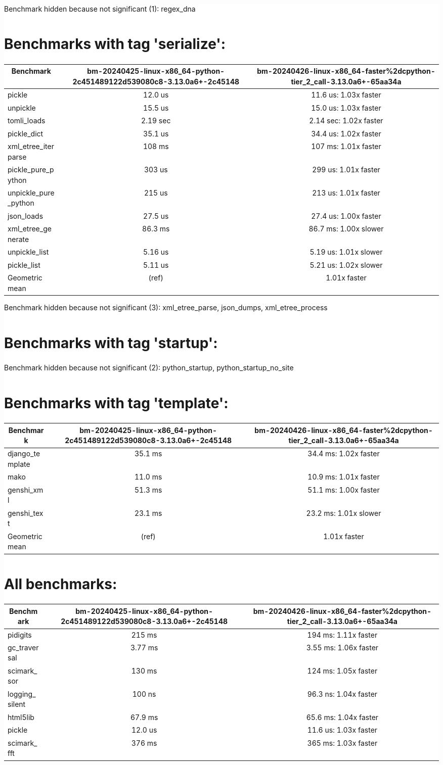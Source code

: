 Benchmark hidden because not significant (1): regex_dna

Benchmarks with tag 'serialize':
================================

| Benchmark            | bm-20240425-linux-x86_64-python-2c451489122d539080c8-3.13.0a6+-2c45148 | bm-20240426-linux-x86_64-faster%2dcpython-tier_2_call-3.13.0a6+-65aa34a |
|----------------------|:----------------------------------------------------------------------:|:-----------------------------------------------------------------------:|
| pickle               | 12.0 us                                                                | 11.6 us: 1.03x faster                                                   |
| unpickle             | 15.5 us                                                                | 15.0 us: 1.03x faster                                                   |
| tomli_loads          | 2.19 sec                                                               | 2.14 sec: 1.02x faster                                                  |
| pickle_dict          | 35.1 us                                                                | 34.4 us: 1.02x faster                                                   |
| xml_etree_iterparse  | 108 ms                                                                 | 107 ms: 1.01x faster                                                    |
| pickle_pure_python   | 303 us                                                                 | 299 us: 1.01x faster                                                    |
| unpickle_pure_python | 215 us                                                                 | 213 us: 1.01x faster                                                    |
| json_loads           | 27.5 us                                                                | 27.4 us: 1.00x faster                                                   |
| xml_etree_generate   | 86.3 ms                                                                | 86.7 ms: 1.00x slower                                                   |
| unpickle_list        | 5.16 us                                                                | 5.19 us: 1.01x slower                                                   |
| pickle_list          | 5.11 us                                                                | 5.21 us: 1.02x slower                                                   |
| Geometric mean       | (ref)                                                                  | 1.01x faster                                                            |

Benchmark hidden because not significant (3): xml_etree_parse, json_dumps, xml_etree_process

Benchmarks with tag 'startup':
==============================

Benchmark hidden because not significant (2): python_startup, python_startup_no_site

Benchmarks with tag 'template':
===============================

| Benchmark       | bm-20240425-linux-x86_64-python-2c451489122d539080c8-3.13.0a6+-2c45148 | bm-20240426-linux-x86_64-faster%2dcpython-tier_2_call-3.13.0a6+-65aa34a |
|-----------------|:----------------------------------------------------------------------:|:-----------------------------------------------------------------------:|
| django_template | 35.1 ms                                                                | 34.4 ms: 1.02x faster                                                   |
| mako            | 11.0 ms                                                                | 10.9 ms: 1.01x faster                                                   |
| genshi_xml      | 51.3 ms                                                                | 51.1 ms: 1.00x faster                                                   |
| genshi_text     | 23.1 ms                                                                | 23.2 ms: 1.01x slower                                                   |
| Geometric mean  | (ref)                                                                  | 1.01x faster                                                            |

All benchmarks:
===============

| Benchmark                | bm-20240425-linux-x86_64-python-2c451489122d539080c8-3.13.0a6+-2c45148 | bm-20240426-linux-x86_64-faster%2dcpython-tier_2_call-3.13.0a6+-65aa34a |
|--------------------------|:----------------------------------------------------------------------:|:-----------------------------------------------------------------------:|
| pidigits                 | 215 ms                                                                 | 194 ms: 1.11x faster                                                    |
| gc_traversal             | 3.77 ms                                                                | 3.55 ms: 1.06x faster                                                   |
| scimark_sor              | 130 ms                                                                 | 124 ms: 1.05x faster                                                    |
| logging_silent           | 100 ns                                                                 | 96.3 ns: 1.04x faster                                                   |
| html5lib                 | 67.9 ms                                                                | 65.6 ms: 1.04x faster                                                   |
| pickle                   | 12.0 us                                                                | 11.6 us: 1.03x faster                                                   |
| scimark_fft              | 376 ms                                                                 | 365 ms: 1.03x faster                                                    |